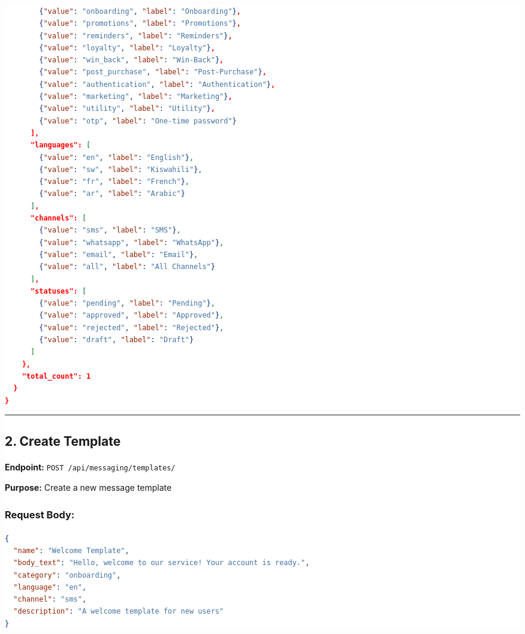 ```json
        {"value": "onboarding", "label": "Onboarding"},
        {"value": "promotions", "label": "Promotions"},
        {"value": "reminders", "label": "Reminders"},
        {"value": "loyalty", "label": "Loyalty"},
        {"value": "win_back", "label": "Win-Back"},
        {"value": "post_purchase", "label": "Post-Purchase"},
        {"value": "authentication", "label": "Authentication"},
        {"value": "marketing", "label": "Marketing"},
        {"value": "utility", "label": "Utility"},
        {"value": "otp", "label": "One-time password"}
      ],
      "languages": [
        {"value": "en", "label": "English"},
        {"value": "sw", "label": "Kiswahili"},
        {"value": "fr", "label": "French"},
        {"value": "ar", "label": "Arabic"}
      ],
      "channels": [
        {"value": "sms", "label": "SMS"},
        {"value": "whatsapp", "label": "WhatsApp"},
        {"value": "email", "label": "Email"},
        {"value": "all", "label": "All Channels"}
      ],
      "statuses": [
        {"value": "pending", "label": "Pending"},
        {"value": "approved", "label": "Approved"},
        {"value": "rejected", "label": "Rejected"},
        {"value": "draft", "label": "Draft"}
      ]
    },
    "total_count": 1
  }
}
```

---

## 2. Create Template

**Endpoint:** `POST /api/messaging/templates/`

**Purpose:** Create a new message template

### Request Body:
```json
{
  "name": "Welcome Template",
  "body_text": "Hello, welcome to our service! Your account is ready.",
  "category": "onboarding",
  "language": "en",
  "channel": "sms",
  "description": "A welcome template for new users"
}
```
